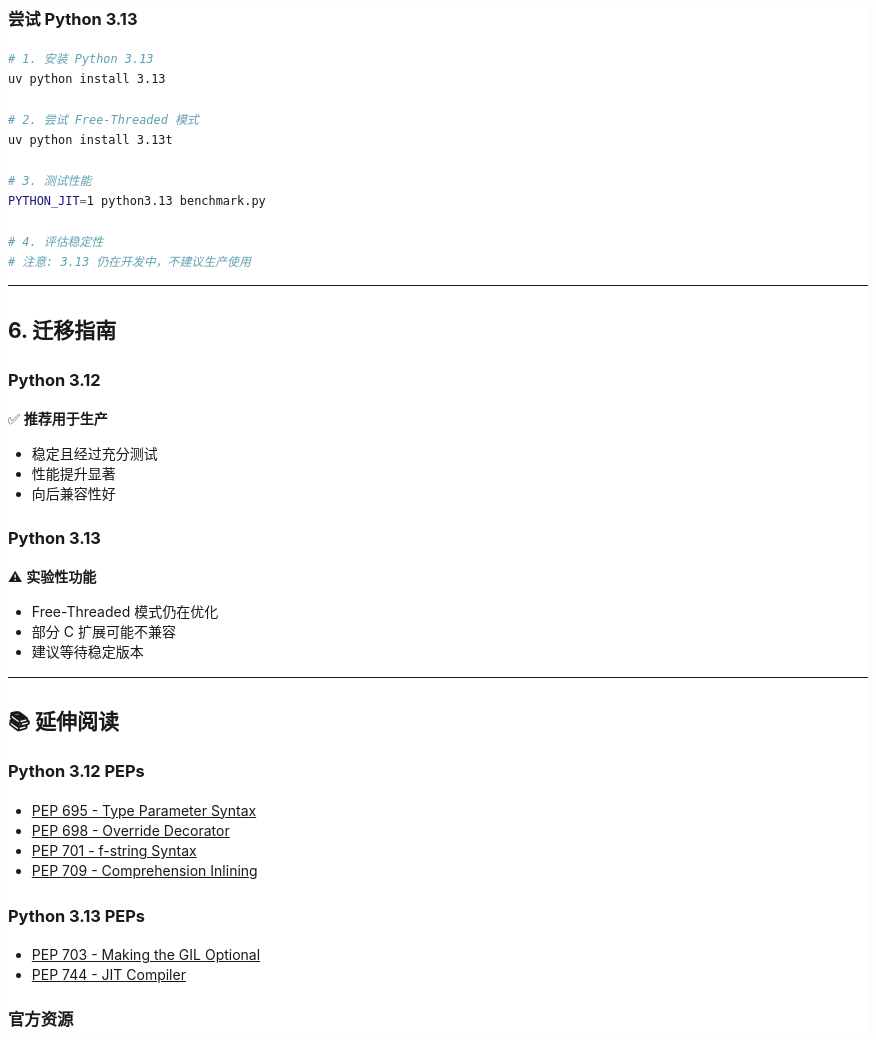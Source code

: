 ### 尝试 Python 3.13

```bash
# 1. 安装 Python 3.13
uv python install 3.13

# 2. 尝试 Free-Threaded 模式
uv python install 3.13t

# 3. 测试性能
PYTHON_JIT=1 python3.13 benchmark.py

# 4. 评估稳定性
# 注意: 3.13 仍在开发中，不建议生产使用
```

---

## 6. 迁移指南

### Python 3.12

✅ **推荐用于生产**

- 稳定且经过充分测试
- 性能提升显著
- 向后兼容性好

### Python 3.13

⚠️ **实验性功能**

- Free-Threaded 模式仍在优化
- 部分 C 扩展可能不兼容
- 建议等待稳定版本

---

## 📚 延伸阅读

### Python 3.12 PEPs

- [PEP 695 - Type Parameter Syntax](https://peps.python.org/pep-0695/)
- [PEP 698 - Override Decorator](https://peps.python.org/pep-0698/)
- [PEP 701 - f-string Syntax](https://peps.python.org/pep-0701/)
- [PEP 709 - Comprehension Inlining](https://peps.python.org/pep-0709/)

### Python 3.13 PEPs

- [PEP 703 - Making the GIL Optional](https://peps.python.org/pep-0703/)
- [PEP 744 - JIT Compiler](https://peps.python.org/pep-0744/)

### 官方资源
